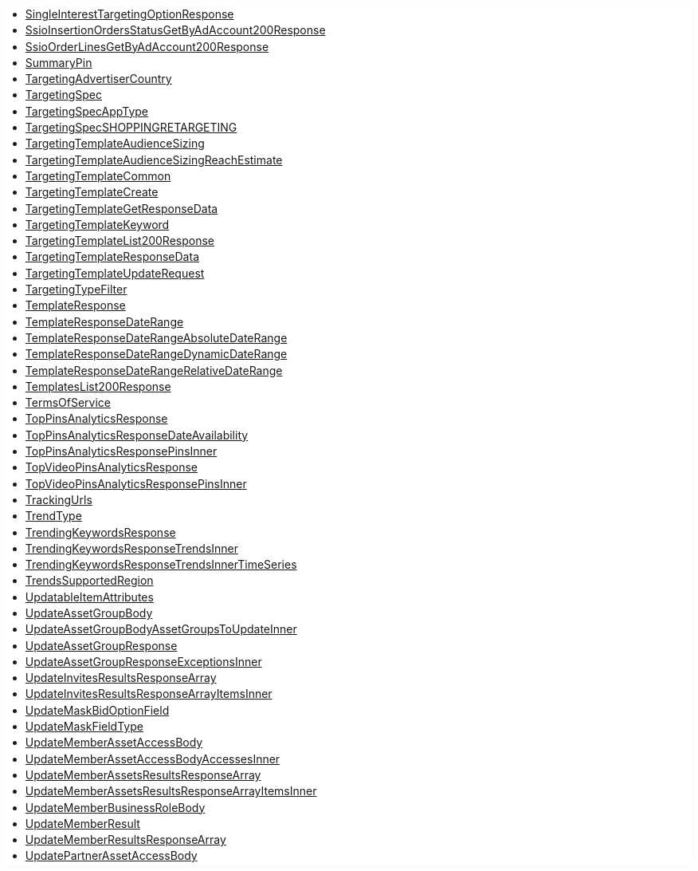 - [SingleInterestTargetingOptionResponse](docs/Model/SingleInterestTargetingOptionResponse.md)
- [SsioInsertionOrdersStatusGetByAdAccount200Response](docs/Model/SsioInsertionOrdersStatusGetByAdAccount200Response.md)
- [SsioOrderLinesGetByAdAccount200Response](docs/Model/SsioOrderLinesGetByAdAccount200Response.md)
- [SummaryPin](docs/Model/SummaryPin.md)
- [TargetingAdvertiserCountry](docs/Model/TargetingAdvertiserCountry.md)
- [TargetingSpec](docs/Model/TargetingSpec.md)
- [TargetingSpecAppType](docs/Model/TargetingSpecAppType.md)
- [TargetingSpecSHOPPINGRETARGETING](docs/Model/TargetingSpecSHOPPINGRETARGETING.md)
- [TargetingTemplateAudienceSizing](docs/Model/TargetingTemplateAudienceSizing.md)
- [TargetingTemplateAudienceSizingReachEstimate](docs/Model/TargetingTemplateAudienceSizingReachEstimate.md)
- [TargetingTemplateCommon](docs/Model/TargetingTemplateCommon.md)
- [TargetingTemplateCreate](docs/Model/TargetingTemplateCreate.md)
- [TargetingTemplateGetResponseData](docs/Model/TargetingTemplateGetResponseData.md)
- [TargetingTemplateKeyword](docs/Model/TargetingTemplateKeyword.md)
- [TargetingTemplateList200Response](docs/Model/TargetingTemplateList200Response.md)
- [TargetingTemplateResponseData](docs/Model/TargetingTemplateResponseData.md)
- [TargetingTemplateUpdateRequest](docs/Model/TargetingTemplateUpdateRequest.md)
- [TargetingTypeFilter](docs/Model/TargetingTypeFilter.md)
- [TemplateResponse](docs/Model/TemplateResponse.md)
- [TemplateResponseDateRange](docs/Model/TemplateResponseDateRange.md)
- [TemplateResponseDateRangeAbsoluteDateRange](docs/Model/TemplateResponseDateRangeAbsoluteDateRange.md)
- [TemplateResponseDateRangeDynamicDateRange](docs/Model/TemplateResponseDateRangeDynamicDateRange.md)
- [TemplateResponseDateRangeRelativeDateRange](docs/Model/TemplateResponseDateRangeRelativeDateRange.md)
- [TemplatesList200Response](docs/Model/TemplatesList200Response.md)
- [TermsOfService](docs/Model/TermsOfService.md)
- [TopPinsAnalyticsResponse](docs/Model/TopPinsAnalyticsResponse.md)
- [TopPinsAnalyticsResponseDateAvailability](docs/Model/TopPinsAnalyticsResponseDateAvailability.md)
- [TopPinsAnalyticsResponsePinsInner](docs/Model/TopPinsAnalyticsResponsePinsInner.md)
- [TopVideoPinsAnalyticsResponse](docs/Model/TopVideoPinsAnalyticsResponse.md)
- [TopVideoPinsAnalyticsResponsePinsInner](docs/Model/TopVideoPinsAnalyticsResponsePinsInner.md)
- [TrackingUrls](docs/Model/TrackingUrls.md)
- [TrendType](docs/Model/TrendType.md)
- [TrendingKeywordsResponse](docs/Model/TrendingKeywordsResponse.md)
- [TrendingKeywordsResponseTrendsInner](docs/Model/TrendingKeywordsResponseTrendsInner.md)
- [TrendingKeywordsResponseTrendsInnerTimeSeries](docs/Model/TrendingKeywordsResponseTrendsInnerTimeSeries.md)
- [TrendsSupportedRegion](docs/Model/TrendsSupportedRegion.md)
- [UpdatableItemAttributes](docs/Model/UpdatableItemAttributes.md)
- [UpdateAssetGroupBody](docs/Model/UpdateAssetGroupBody.md)
- [UpdateAssetGroupBodyAssetGroupsToUpdateInner](docs/Model/UpdateAssetGroupBodyAssetGroupsToUpdateInner.md)
- [UpdateAssetGroupResponse](docs/Model/UpdateAssetGroupResponse.md)
- [UpdateAssetGroupResponseExceptionsInner](docs/Model/UpdateAssetGroupResponseExceptionsInner.md)
- [UpdateInvitesResultsResponseArray](docs/Model/UpdateInvitesResultsResponseArray.md)
- [UpdateInvitesResultsResponseArrayItemsInner](docs/Model/UpdateInvitesResultsResponseArrayItemsInner.md)
- [UpdateMaskBidOptionField](docs/Model/UpdateMaskBidOptionField.md)
- [UpdateMaskFieldType](docs/Model/UpdateMaskFieldType.md)
- [UpdateMemberAssetAccessBody](docs/Model/UpdateMemberAssetAccessBody.md)
- [UpdateMemberAssetAccessBodyAccessesInner](docs/Model/UpdateMemberAssetAccessBodyAccessesInner.md)
- [UpdateMemberAssetsResultsResponseArray](docs/Model/UpdateMemberAssetsResultsResponseArray.md)
- [UpdateMemberAssetsResultsResponseArrayItemsInner](docs/Model/UpdateMemberAssetsResultsResponseArrayItemsInner.md)
- [UpdateMemberBusinessRoleBody](docs/Model/UpdateMemberBusinessRoleBody.md)
- [UpdateMemberResult](docs/Model/UpdateMemberResult.md)
- [UpdateMemberResultsResponseArray](docs/Model/UpdateMemberResultsResponseArray.md)
- [UpdatePartnerAssetAccessBody](docs/Model/UpdatePartnerAssetAccessBody.md)
